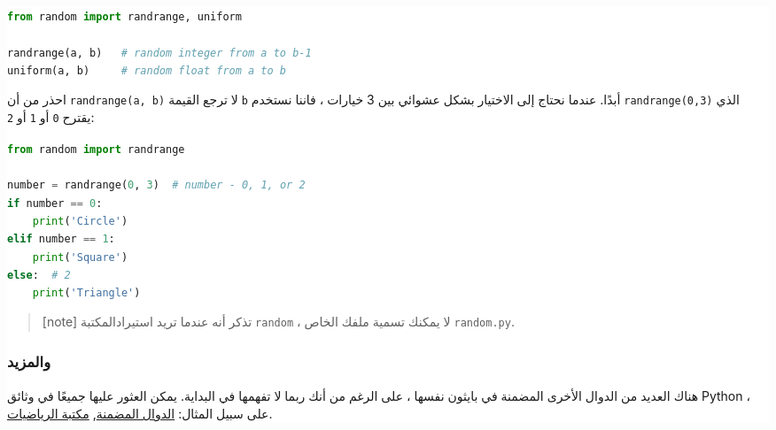 ```python
from random import randrange, uniform

randrange(a, b)   # random integer from a to b-1
uniform(a, b)     # random float from a to b
```

احذر من أن <code>randrange(a, b)</code> لا ترجع القيمة `b` أبدًا.
عندما نحتاج إلى الاختيار بشكل عشوائي بين 3 خيارات ، فاننا نستخدم `randrange(0,3)`
الذي يقترح <code>0</code> أو <code>1</code> أو <code>2</code>:


```python
from random import randrange

number = randrange(0, 3)  # number - 0, 1, or 2
if number == 0:
    print('Circle')
elif number == 1:
    print('Square')
else:  # 2
    print('Triangle')
```

> [note]
> تذكر أنه عندما تريد استيرادالمكتبة `random` ، لا يمكنك تسمية ملفك الخاص `random.py`.


### والمزيد

هناك العديد من الدوال الأخرى المضمنة في بايثون نفسها ،
على الرغم من أنك ربما لا تفهمها في البداية.
يمكن العثور عليها جميعًا في وثائق Python ، على سبيل المثال:
<a href="https://docs.python.org/3/library/functions.html">الدوال المضمنة</a>,
<a href="https://docs.python.org/3/library/math.html">مكتبة الرياضيات</a>.